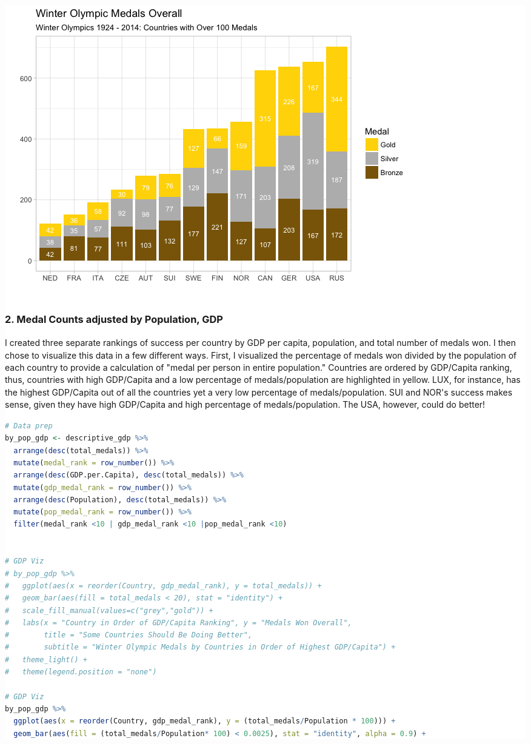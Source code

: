 ![](../images/unnamed-chunk-6-2.png)

### 2. Medal Counts adjusted by Population, GDP
I created three separate rankings of success per country by GDP per capita, population, and total number of medals won. I then chose to visualize this data in a few different ways. First, I visualized the percentage of medals won divided by the population of each country to provide a calculation of "medal per person in entire population." Countries are ordered by GDP/Capita ranking, thus, countries with high GDP/Capita and a low percentage of medals/population are highlighted in yellow. LUX, for instance, has the highest GDP/Capita out of all the countries yet a very low percentage of medals/population. SUI and NOR's success makes sense, given they have high GDP/Capita and high percentage of medals/population. The USA, however, could do better!


```r
# Data prep
by_pop_gdp <- descriptive_gdp %>% 
  arrange(desc(total_medals)) %>% 
  mutate(medal_rank = row_number()) %>% 
  arrange(desc(GDP.per.Capita), desc(total_medals)) %>% 
  mutate(gdp_medal_rank = row_number()) %>% 
  arrange(desc(Population), desc(total_medals)) %>% 
  mutate(pop_medal_rank = row_number()) %>% 
  filter(medal_rank <10 | gdp_medal_rank <10 |pop_medal_rank <10)


# GDP Viz
# by_pop_gdp %>% 
#   ggplot(aes(x = reorder(Country, gdp_medal_rank), y = total_medals)) +
#   geom_bar(aes(fill = total_medals < 20), stat = "identity") +
#   scale_fill_manual(values=c("grey","gold")) +
#   labs(x = "Country in Order of GDP/Capita Ranking", y = "Medals Won Overall", 
#        title = "Some Countries Should Be Doing Better", 
#        subtitle = "Winter Olympic Medals by Countries in Order of Highest GDP/Capita") +
#   theme_light() +
#   theme(legend.position = "none")

# GDP Viz
by_pop_gdp %>% 
  ggplot(aes(x = reorder(Country, gdp_medal_rank), y = (total_medals/Population * 100))) +
  geom_bar(aes(fill = (total_medals/Population* 100) < 0.0025), stat = "identity", alpha = 0.9) +
```